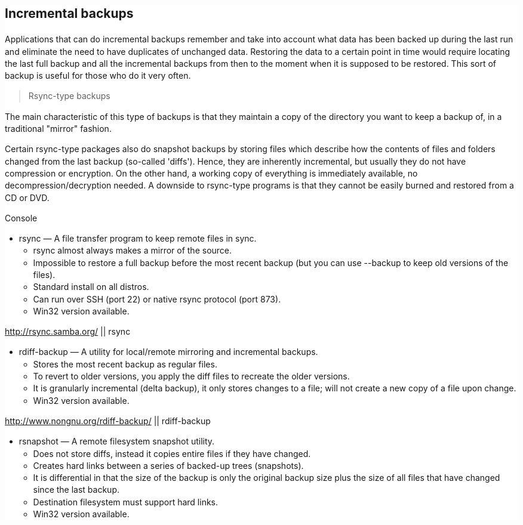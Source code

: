 Incremental backups
-------------------

Applications that can do incremental backups remember and take into
account what data has been backed up during the last run and eliminate
the need to have duplicates of unchanged data. Restoring the data to a
certain point in time would require locating the last full backup and
all the incremental backups from then to the moment when it is supposed
to be restored. This sort of backup is useful for those who do it very
often.

> Rsync-type backups

The main characteristic of this type of backups is that they maintain a
copy of the directory you want to keep a backup of, in a traditional
"mirror" fashion.

Certain rsync-type packages also do snapshot backups by storing files
which describe how the contents of files and folders changed from the
last backup (so-called 'diffs'). Hence, they are inherently incremental,
but usually they do not have compression or encryption. On the other
hand, a working copy of everything is immediately available, no
decompression/decryption needed. A downside to rsync-type programs is
that they cannot be easily burned and restored from a CD or DVD.

Console

-   rsync — A file transfer program to keep remote files in sync.
    -   rsync almost always makes a mirror of the source.
    -   Impossible to restore a full backup before the most recent
        backup (but you can use --backup to keep old versions of the
        files).
    -   Standard install on all distros.
    -   Can run over SSH (port 22) or native rsync protocol (port 873).
    -   Win32 version available.

http://rsync.samba.org/ || rsync

-   rdiff-backup — A utility for local/remote mirroring and incremental
    backups.
    -   Stores the most recent backup as regular files.
    -   To revert to older versions, you apply the diff files to
        recreate the older versions.
    -   It is granularly incremental (delta backup), it only stores
        changes to a file; will not create a new copy of a file upon
        change.
    -   Win32 version available.

http://www.nongnu.org/rdiff-backup/ || rdiff-backup

-   rsnapshot — A remote filesystem snapshot utility.
    -   Does not store diffs, instead it copies entire files if they
        have changed.
    -   Creates hard links between a series of backed-up trees
        (snapshots).
    -   It is differential in that the size of the backup is only the
        original backup size plus the size of all files that have
        changed since the last backup.
    -   Destination filesystem must support hard links.
    -   Win32 version available.
